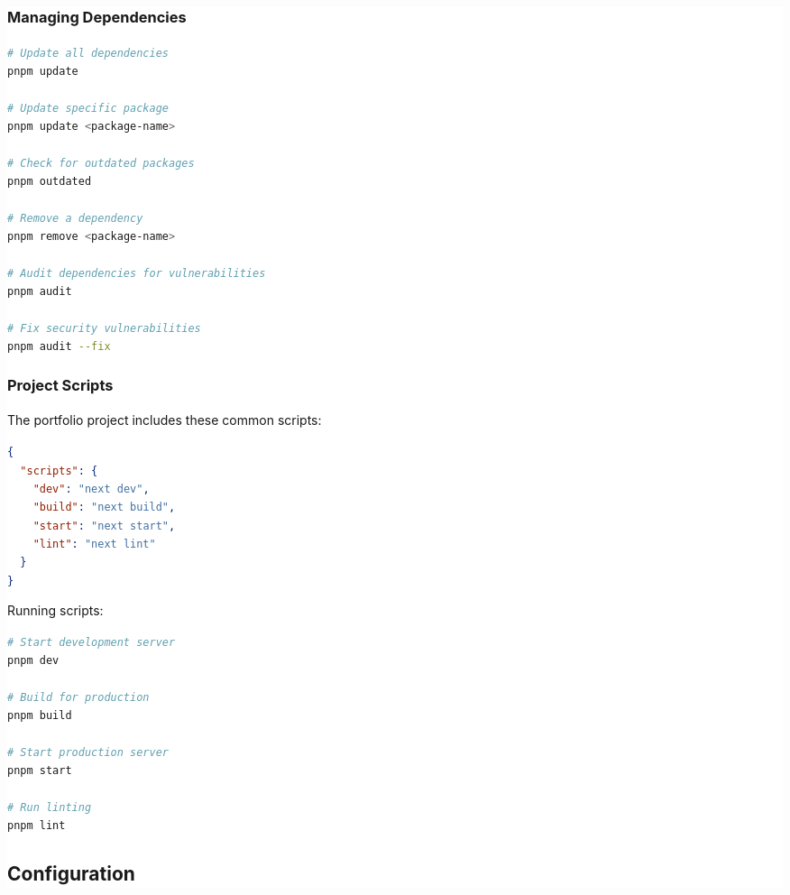 ### Managing Dependencies

```bash
# Update all dependencies
pnpm update

# Update specific package
pnpm update <package-name>

# Check for outdated packages
pnpm outdated

# Remove a dependency
pnpm remove <package-name>

# Audit dependencies for vulnerabilities
pnpm audit

# Fix security vulnerabilities
pnpm audit --fix
```

### Project Scripts

The portfolio project includes these common scripts:

```json
{
  "scripts": {
    "dev": "next dev",
    "build": "next build", 
    "start": "next start",
    "lint": "next lint"
  }
}
```

Running scripts:

```bash
# Start development server
pnpm dev

# Build for production
pnpm build

# Start production server
pnpm start

# Run linting
pnpm lint
```

## Configuration
